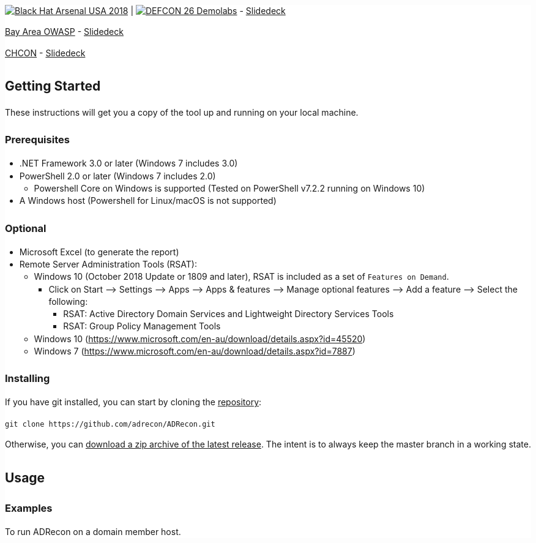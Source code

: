 [![Black Hat Arsenal USA 2018](https://github.com/toolswatch/badges/blob/master/arsenal/usa/2018.svg)](https://www.blackhat.com/us-18/arsenal/schedule/index.html#adrecon-active-directory-recon-11912) | [![DEFCON 26 Demolabs](https://hackwith.github.io/badges/defcon/26/demolabs.svg)](https://www.defcon.org/html/defcon-26/dc-26-demolabs.html) - [Slidedeck](https://speakerdeck.com/prashant3535/adrecon-bh-usa-2018-arsenal-and-def-con-26-demo-labs-presentation)

[Bay Area OWASP](https://www.meetup.com/en-AU/Bay-Area-OWASP/events/253585385/) - [Slidedeck](https://speakerdeck.com/prashant3535/active-directory-recon-101-owasp-bay-area-presentation)

[CHCON](https://2018.chcon.nz/mainevent.html) - [Slidedeck](https://speakerdeck.com/prashant3535/adrecon-detection-chcon-2018)

## Getting Started

These instructions will get you a copy of the tool up and running on your local machine.

### Prerequisites

* .NET Framework 3.0 or later (Windows 7 includes 3.0)
* PowerShell 2.0 or later (Windows 7 includes 2.0)
    * Powershell Core on Windows is supported (Tested on PowerShell v7.2.2 running on Windows 10)
* A Windows host (Powershell for Linux/macOS is not supported)

### Optional

* Microsoft Excel (to generate the report)
* Remote Server Administration Tools (RSAT):
    * Windows 10 (October 2018 Update or 1809 and later), RSAT is included as a set of `Features on Demand`.
        * Click on Start --> Settings --> Apps --> Apps & features --> Manage optional features --> Add a feature --> Select the following:
            * RSAT: Active Directory Domain Services and Lightweight Directory Services Tools
            * RSAT: Group Policy Management Tools
    * Windows 10 (https://www.microsoft.com/en-au/download/details.aspx?id=45520)
    * Windows 7 (https://www.microsoft.com/en-au/download/details.aspx?id=7887)

### Installing

If you have git installed, you can start by cloning the [repository](https://github.com/adrecon/ADRecon/):

```
git clone https://github.com/adrecon/ADRecon.git
```

Otherwise, you can [download a zip archive of the latest release](https://github.com/adrecon/ADRecon/archive/master.zip). The intent is to always keep the master branch in a working state.

## Usage

### Examples

To run ADRecon on a domain member host.

